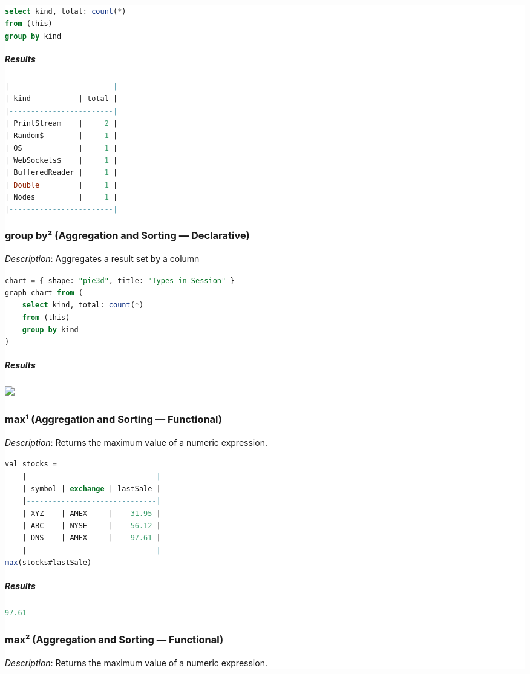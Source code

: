 ```sql
select kind, total: count(*)
from (this)
group by kind
```
##### Results
```sql
|------------------------|
| kind           | total |
|------------------------|
| PrintStream    |     2 |
| Random$        |     1 |
| OS             |     1 |
| WebSockets$    |     1 |
| BufferedReader |     1 |
| Double         |     1 |
| Nodes          |     1 |
|------------------------|
```
### group by² (Aggregation and Sorting &#8212; Declarative) 
*Description*: Aggregates a result set by a column

```sql
chart = { shape: "pie3d", title: "Types in Session" }
graph chart from (
    select kind, total: count(*)
    from (this)
    group by kind
)
```
##### Results
<div style="width: 100%">
<img src="./docs/images/Types_in_Session.png">
</div>

<a name="max"></a>
### max¹ (Aggregation and Sorting &#8212; Functional) 
*Description*: Returns the maximum value of a numeric expression.

```sql
val stocks =
    |------------------------------|
    | symbol | exchange | lastSale |
    |------------------------------|
    | XYZ    | AMEX     |    31.95 |
    | ABC    | NYSE     |    56.12 |
    | DNS    | AMEX     |    97.61 |
    |------------------------------|
max(stocks#lastSale)
```
##### Results
```sql
97.61
```
### max² (Aggregation and Sorting &#8212; Functional) 
*Description*: Returns the maximum value of a numeric expression.
